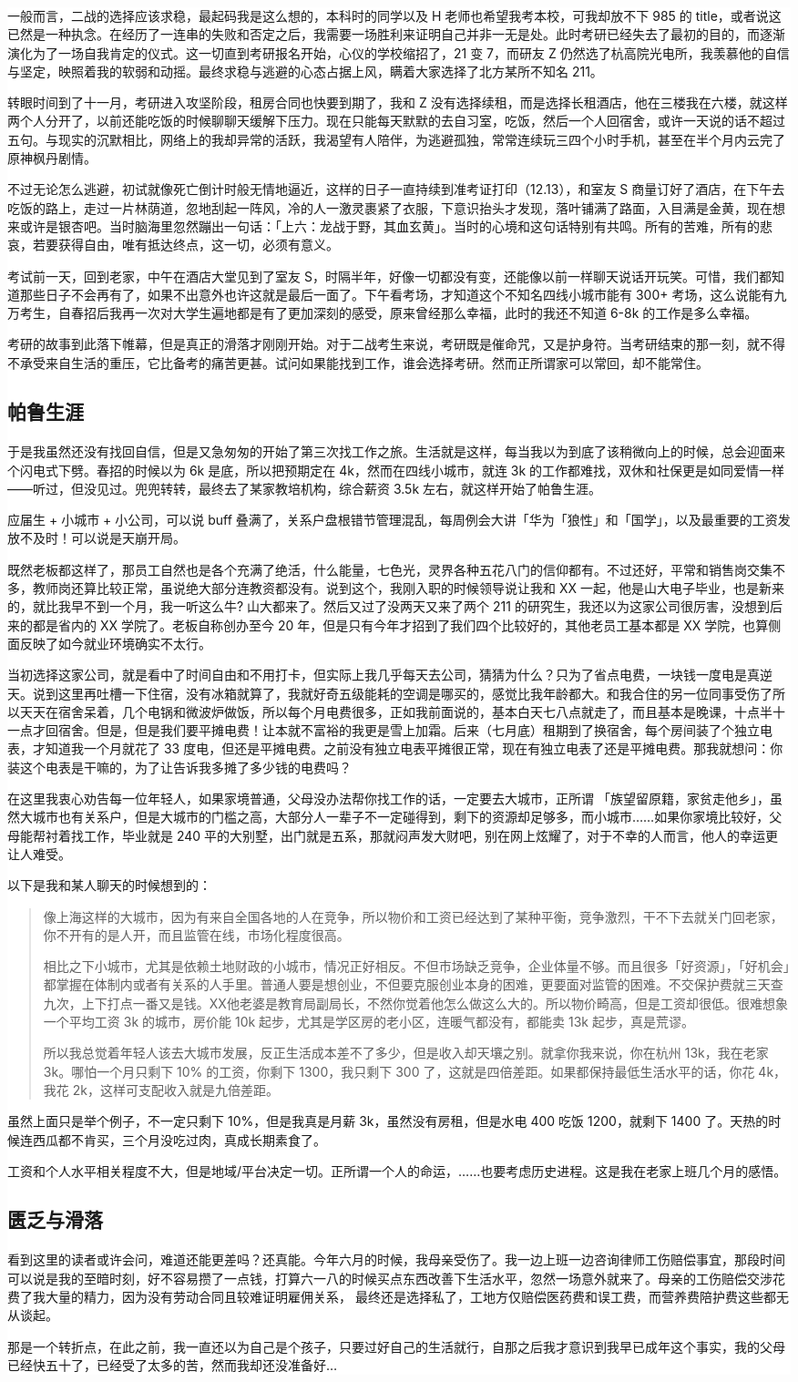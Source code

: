 一般而言，二战的选择应该求稳，最起码我是这么想的，本科时的同学以及 H 老师也希望我考本校，可我却放不下 985 的 title，或者说这已然是一种执念。在经历了一连串的失败和否定之后，我需要一场胜利来证明自己并非一无是处。此时考研已经失去了最初的目的，而逐渐演化为了一场自我肯定的仪式。这一切直到考研报名开始，心仪的学校缩招了，21 变 7，而研友 Z 仍然选了杭高院光电所，我羡慕他的自信与坚定，映照着我的软弱和动摇。最终求稳与逃避的心态占据上风，瞒着大家选择了北方某所不知名 211。

转眼时间到了十一月，考研进入攻坚阶段，租房合同也快要到期了，我和 Z 没有选择续租，而是选择长租酒店，他在三楼我在六楼，就这样两个人分开了，以前还能吃饭的时候聊聊天缓解下压力。现在只能每天默默的去自习室，吃饭，然后一个人回宿舍，或许一天说的话不超过五句。与现实的沉默相比，网络上的我却异常的活跃，我渴望有人陪伴，为逃避孤独，常常连续玩三四个小时手机，甚至在半个月内云完了原神枫丹剧情。

不过无论怎么逃避，初试就像死亡倒计时般无情地逼近，这样的日子一直持续到准考证打印（12.13），和室友 S 商量订好了酒店，在下午去吃饭的路上，走过一片林荫道，忽地刮起一阵风，冷的人一激灵裹紧了衣服，下意识抬头才发现，落叶铺满了路面，入目满是金黄，现在想来或许是银杏吧。当时脑海里忽然蹦出一句话：「上六：龙战于野，其血玄黄」。当时的心境和这句话特别有共鸣。所有的苦难，所有的悲哀，若要获得自由，唯有抵达终点，这一切，必须有意义。

考试前一天，回到老家，中午在酒店大堂见到了室友 S，时隔半年，好像一切都没有变，还能像以前一样聊天说话开玩笑。可惜，我们都知道那些日子不会再有了，如果不出意外也许这就是最后一面了。下午看考场，才知道这个不知名四线小城市能有 300+ 考场，这么说能有九万考生，自春招后我再一次对大学生遍地都是有了更加深刻的感受，原来曾经那么幸福，此时的我还不知道 6-8k 的工作是多么幸福。

考研的故事到此落下帷幕，但是真正的滑落才刚刚开始。对于二战考生来说，考研既是催命咒，又是护身符。当考研结束的那一刻，就不得不承受来自生活的重压，它比备考的痛苦更甚。试问如果能找到工作，谁会选择考研。然而正所谓家可以常回，却不能常住。

## 帕鲁生涯[](#%e5%b8%95%e9%b2%81%e7%94%9f%e6%b6%af)

于是我虽然还没有找回自信，但是又急匆匆的开始了第三次找工作之旅。生活就是这样，每当我以为到底了该稍微向上的时候，总会迎面来个闪电式下劈。春招的时候以为 6k 是底，所以把预期定在 4k，然而在四线小城市，就连 3k 的工作都难找，双休和社保更是如同爱情一样——听过，但没见过。兜兜转转，最终去了某家教培机构，综合薪资 3.5k 左右，就这样开始了帕鲁生涯。

应届生 + 小城市 + 小公司，可以说 buff 叠满了，关系户盘根错节管理混乱，每周例会大讲「华为「狼性」和「国学」，以及最重要的工资发放不及时！可以说是天崩开局。

既然老板都这样了，那员工自然也是各个充满了绝活，什么能量，七色光，灵界各种五花八门的信仰都有。不过还好，平常和销售岗交集不多，教师岗还算比较正常，虽说绝大部分连教资都没有。说到这个，我刚入职的时候领导说让我和 XX 一起，他是山大电子毕业，也是新来的，就比我早不到一个月，我一听这么牛? 山大都来了。然后又过了没两天又来了两个 211 的研究生，我还以为这家公司很厉害，没想到后来的都是省内的 XX 学院了。老板自称创办至今 20 年，但是只有今年才招到了我们四个比较好的，其他老员工基本都是 XX 学院，也算侧面反映了如今就业环境确实不太行。

当初选择这家公司，就是看中了时间自由和不用打卡，但实际上我几乎每天去公司，猜猜为什么？只为了省点电费，一块钱一度电是真逆天。说到这里再吐槽一下住宿，没有冰箱就算了，我就好奇五级能耗的空调是哪买的，感觉比我年龄都大。和我合住的另一位同事受伤了所以天天在宿舍呆着，几个电锅和微波炉做饭，所以每个月电费很多，正如我前面说的，基本白天七八点就走了，而且基本是晚课，十点半十一点才回宿舍。但是，但是我们要平摊电费！让本就不富裕的我更是雪上加霜。后来（七月底）租期到了换宿舍，每个房间装了个独立电表，才知道我一个月就花了 33 度电，但还是平摊电费。之前没有独立电表平摊很正常，现在有独立电表了还是平摊电费。那我就想问：你装这个电表是干嘛的，为了让告诉我多摊了多少钱的电费吗？

在这里我衷心劝告每一位年轻人，如果家境普通，父母没办法帮你找工作的话，一定要去大城市，正所谓 「族望留原籍，家贫走他乡」，虽然大城市也有关系户，但是大城市的门槛之高，大部分人一辈子不一定碰得到，剩下的资源却足够多，而小城市……如果你家境比较好，父母能帮衬着找工作，毕业就是 240 平的大别墅，出门就是五系，那就闷声发大财吧，别在网上炫耀了，对于不幸的人而言，他人的幸运更让人难受。

以下是我和某人聊天的时候想到的：

> 像上海这样的大城市，因为有来自全国各地的人在竞争，所以物价和工资已经达到了某种平衡，竞争激烈，干不下去就关门回老家，你不开有的是人开，而且监管在线，市场化程度很高。
> 
> 相比之下小城市，尤其是依赖土地财政的小城市，情况正好相反。不但市场缺乏竞争，企业体量不够。而且很多「好资源」，「好机会」都掌握在体制内或者有关系的人手里。普通人要是想创业，不但要克服创业本身的困难，更要面对监管的困难。不交保护费就三天查九次，上下打点一番又是钱。XX他老婆是教育局副局长，不然你觉着他怎么做这么大的。所以物价畸高，但是工资却很低。很难想象一个平均工资 3k 的城市，房价能 10k 起步，尤其是学区房的老小区，连暖气都没有，都能卖 13k 起步，真是荒谬。
> 
> 所以我总觉着年轻人该去大城市发展，反正生活成本差不了多少，但是收入却天壤之别。就拿你我来说，你在杭州 13k，我在老家 3k。哪怕一个月只剩下 10% 的工资，你剩下 1300，我只剩下 300 了，这就是四倍差距。如果都保持最低生活水平的话，你花 4k，我花 2k，这样可支配收入就是九倍差距。

虽然上面只是举个例子，不一定只剩下 10%，但是我真是月薪 3k，虽然没有房租，但是水电 400 吃饭 1200，就剩下 1400 了。天热的时候连西瓜都不肯买，三个月没吃过肉，真成长期素食了。

工资和个人水平相关程度不大，但是地域/平台决定一切。正所谓一个人的命运，……也要考虑历史进程。这是我在老家上班几个月的感悟。

## 匮乏与滑落[](#%e5%8c%ae%e4%b9%8f%e4%b8%8e%e6%bb%91%e8%90%bd)

看到这里的读者或许会问，难道还能更差吗？还真能。今年六月的时候，我母亲受伤了。我一边上班一边咨询律师工伤赔偿事宜，那段时间可以说是我的至暗时刻，好不容易攒了一点钱，打算六一八的时候买点东西改善下生活水平，忽然一场意外就来了。母亲的工伤赔偿交涉花费了我大量的精力，因为没有劳动合同且较难证明雇佣关系， 最终还是选择私了，工地方仅赔偿医药费和误工费，而营养费陪护费这些都无从谈起。

那是一个转折点，在此之前，我一直还以为自己是个孩子，只要过好自己的生活就行，自那之后我才意识到我早已成年这个事实，我的父母已经快五十了，已经受了太多的苦，然而我却还没准备好…
